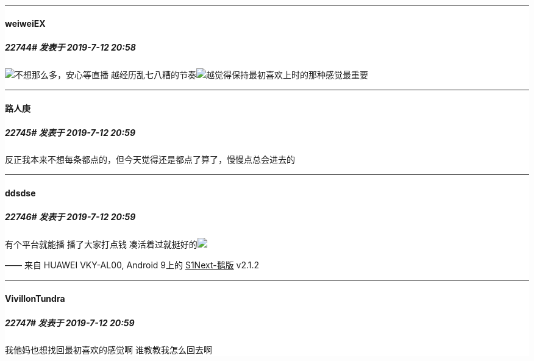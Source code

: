 





-----

####  weiweiEX  
##### 22744#       发表于 2019-7-12 20:58



<img src="https://static.saraba1st.com/image/smiley/face2017/018.png" referrerpolicy="no-referrer">不想那么多，安心等直播
越经历乱七八糟的节奏<img src="https://static.saraba1st.com/image/smiley/face2017/033.png" referrerpolicy="no-referrer">越觉得保持最初喜欢上时的那种感觉最重要







-----

####  路人庚  
##### 22745#       发表于 2019-7-12 20:59




反正我本来不想每条都点的，但今天觉得还是都点了算了，慢慢点总会进去的







-----

####  ddsdse  
##### 22746#       发表于 2019-7-12 20:59




有个平台就能播 播了大家打点钱 凑活着过就挺好的<img src="https://static.saraba1st.com/image/smiley/face2017/034.png" referrerpolicy="no-referrer">

—— 来自 HUAWEI VKY-AL00, Android 9上的 [S1Next-鹅版](https://github.com/ykrank/S1-Next/releases) v2.1.2







-----

####  VivillonTundra  
##### 22747#       发表于 2019-7-12 20:59




我他妈也想找回最初喜欢的感觉啊 谁教教我怎么回去啊


